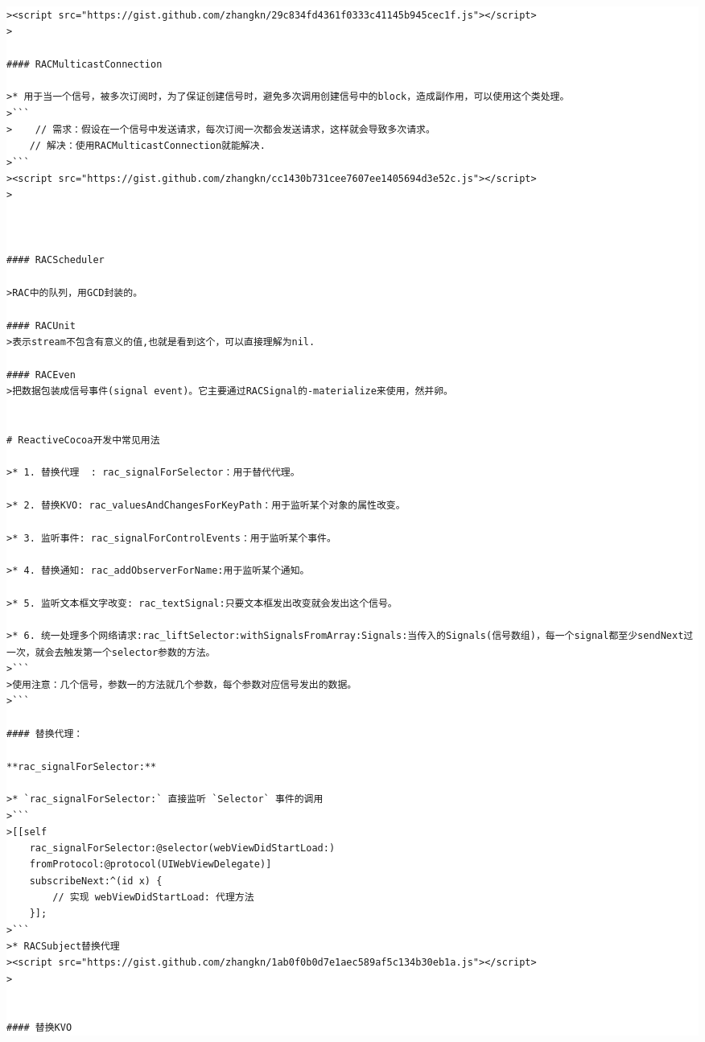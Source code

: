```
><script src="https://gist.github.com/zhangkn/29c834fd4361f0333c41145b945cec1f.js"></script>
>

#### RACMulticastConnection

>* 用于当一个信号，被多次订阅时，为了保证创建信号时，避免多次调用创建信号中的block，造成副作用，可以使用这个类处理。
>```
>    // 需求：假设在一个信号中发送请求，每次订阅一次都会发送请求，这样就会导致多次请求。
    // 解决：使用RACMulticastConnection就能解决. 
>```
><script src="https://gist.github.com/zhangkn/cc1430b731cee7607ee1405694d3e52c.js"></script>
>



#### RACScheduler

>RAC中的队列，用GCD封装的。

#### RACUnit
>表⽰stream不包含有意义的值,也就是看到这个，可以直接理解为nil.

#### RACEven
>把数据包装成信号事件(signal event)。它主要通过RACSignal的-materialize来使用，然并卵。


# ReactiveCocoa开发中常见用法

>* 1. 替换代理	: rac_signalForSelector：用于替代代理。 
		
>* 2. 替换KVO: rac_valuesAndChangesForKeyPath：用于监听某个对象的属性改变。 

>* 3. 监听事件: rac_signalForControlEvents：用于监听某个事件。 

>* 4. 替换通知: rac_addObserverForName:用于监听某个通知。 

>* 5. 监听文本框文字改变: rac_textSignal:只要文本框发出改变就会发出这个信号。 

>* 6. 统一处理多个网络请求:rac_liftSelector:withSignalsFromArray:Signals:当传入的Signals(信号数组)，每一个signal都至少sendNext过一次，就会去触发第一个selector参数的方法。 
>```
>使用注意：几个信号，参数一的方法就几个参数，每个参数对应信号发出的数据。
>```

#### 替换代理：

**rac_signalForSelector:**

>* `rac_signalForSelector:` 直接监听 `Selector` 事件的调用
>```
>[[self
    rac_signalForSelector:@selector(webViewDidStartLoad:)
    fromProtocol:@protocol(UIWebViewDelegate)]
    subscribeNext:^(id x) {
        // 实现 webViewDidStartLoad: 代理方法
    }];
>```
>* RACSubject替换代理
><script src="https://gist.github.com/zhangkn/1ab0f0b0d7e1aec589af5c134b30eb1a.js"></script>
>


#### 替换KVO
```